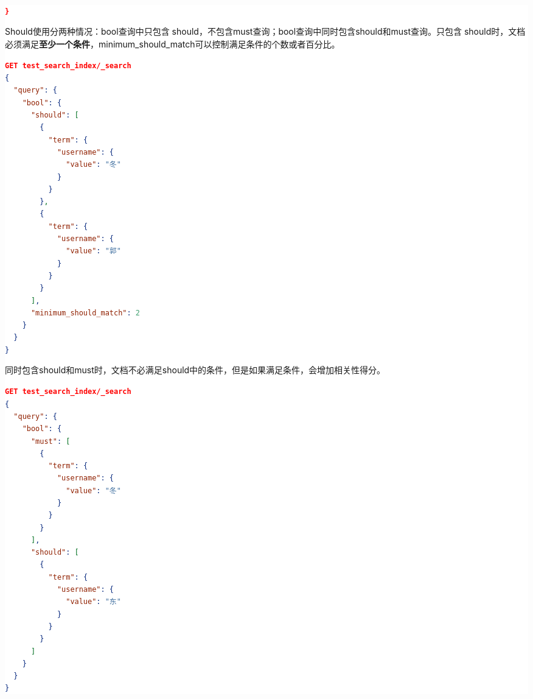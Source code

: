 ```json
}
```

Should使用分两种情况：bool查询中只包含 should，不包含must查询；bool查询中同时包含should和must查询。只包含 should时，文档必须满足**至少一个条件**，minimum_should_match可以控制满足条件的个数或者百分比。

```json
GET test_search_index/_search
{
  "query": {
    "bool": {
      "should": [
        {
          "term": {
            "username": {
              "value": "冬"
            }
          }
        },
        {
          "term": {
            "username": {
              "value": "郭"
            }
          }
        }
      ],
      "minimum_should_match": 2
    }
  }
}
```

同时包含should和must时，文档不必满足should中的条件，但是如果满足条件，会增加相关性得分。

```json
GET test_search_index/_search
{
  "query": {
    "bool": {
      "must": [
        {
          "term": {
            "username": {
              "value": "冬"
            }
          }
        }
      ],
      "should": [
        {
          "term": {
            "username": {
              "value": "东"
            }
          }
        }
      ]
    }
  }
}
```
